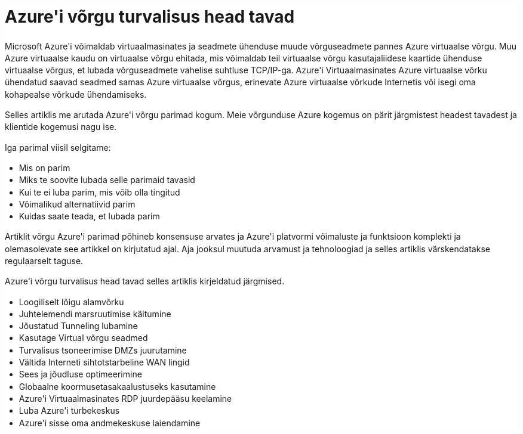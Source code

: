 <properties
   pageTitle="Azure'i võrgu parimad | Microsoft Azure'i"
   description="Selles artiklis antakse võrgu turvalisus sisseehitatud Azure võimaluste kasutamise head tavad kogum."
   services="security"
   documentationCenter="na"
   authors="TomShinder"
   manager="swadhwa"
   editor="TomShinder"/>

<tags
   ms.service="security"
   ms.devlang="na"
   ms.topic="article"
   ms.tgt_pltfrm="na"
   ms.workload="na"
   ms.date="05/25/2016"
   ms.author="TomSh"/>

# <a name="azure-network-security-best-practices"></a>Azure'i võrgu turvalisus head tavad

Microsoft Azure'i võimaldab virtuaalmasinates ja seadmete ühenduse muude võrguseadmete pannes Azure virtuaalse võrgu. Muu Azure virtuaalse kaudu on virtuaalse võrgu ehitada, mis võimaldab teil virtuaalse võrgu kasutajaliidese kaartide ühenduse virtuaalse võrgus, et lubada võrguseadmete vahelise suhtluse TCP/IP-ga. Azure'i Virtuaalmasinates Azure virtuaalse võrku ühendatud saavad seadmed samas Azure virtuaalse võrgus, erinevate Azure virtuaalse võrkude Internetis või isegi oma kohapealse võrkude ühendamiseks.

Selles artiklis me arutada Azure'i võrgu parimad kogum. Meie võrgunduse Azure kogemus on pärit järgmistest headest tavadest ja klientide kogemusi nagu ise.

Iga parimal viisil selgitame:

- Mis on parim
- Miks te soovite lubada selle parimaid tavasid
- Kui te ei luba parim, mis võib olla tingitud
- Võimalikud alternatiivid parim
- Kuidas saate teada, et lubada parim

Artiklit võrgu Azure'i parimad põhineb konsensuse arvates ja Azure'i platvormi võimaluste ja funktsioon komplekti ja olemasolevate see artikkel on kirjutatud ajal. Aja jooksul muutuda arvamust ja tehnoloogiad ja selles artiklis värskendatakse regulaarselt taguse.

Azure'i võrgu turvalisus head tavad selles artiklis kirjeldatud järgmised.

- Loogiliselt lõigu alamvõrku
- Juhtelemendi marsruutimise käitumine
- Jõustatud Tunneling lubamine
- Kasutage Virtual võrgu seadmed
- Turvalisus tsoneerimise DMZs juurutamine
- Vältida Interneti sihtotstarbeline WAN lingid
- Sees ja jõudluse optimeerimine
- Globaalne koormusetasakaalustuseks kasutamine
- Azure'i Virtuaalmasinates RDP juurdepääsu keelamine
- Luba Azure'i turbekeskus
- Azure'i sisse oma andmekeskuse laiendamine
